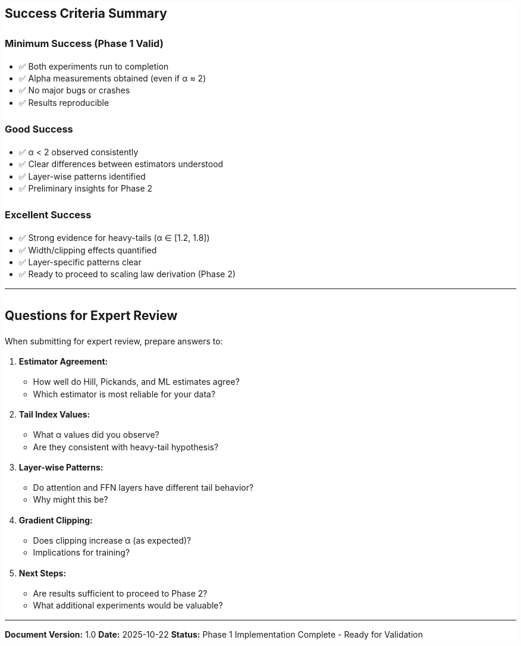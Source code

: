 
## Success Criteria Summary

### Minimum Success (Phase 1 Valid)
- ✅ Both experiments run to completion
- ✅ Alpha measurements obtained (even if α ≈ 2)
- ✅ No major bugs or crashes
- ✅ Results reproducible

### Good Success
- ✅ α < 2 observed consistently
- ✅ Clear differences between estimators understood
- ✅ Layer-wise patterns identified
- ✅ Preliminary insights for Phase 2

### Excellent Success
- ✅ Strong evidence for heavy-tails (α ∈ [1.2, 1.8])
- ✅ Width/clipping effects quantified
- ✅ Layer-specific patterns clear
- ✅ Ready to proceed to scaling law derivation (Phase 2)

---

## Questions for Expert Review

When submitting for expert review, prepare answers to:

1. **Estimator Agreement:**
   - How well do Hill, Pickands, and ML estimates agree?
   - Which estimator is most reliable for your data?

2. **Tail Index Values:**
   - What α values did you observe?
   - Are they consistent with heavy-tail hypothesis?

3. **Layer-wise Patterns:**
   - Do attention and FFN layers have different tail behavior?
   - Why might this be?

4. **Gradient Clipping:**
   - Does clipping increase α (as expected)?
   - Implications for training?

5. **Next Steps:**
   - Are results sufficient to proceed to Phase 2?
   - What additional experiments would be valuable?

---

**Document Version:** 1.0
**Date:** 2025-10-22
**Status:** Phase 1 Implementation Complete - Ready for Validation
